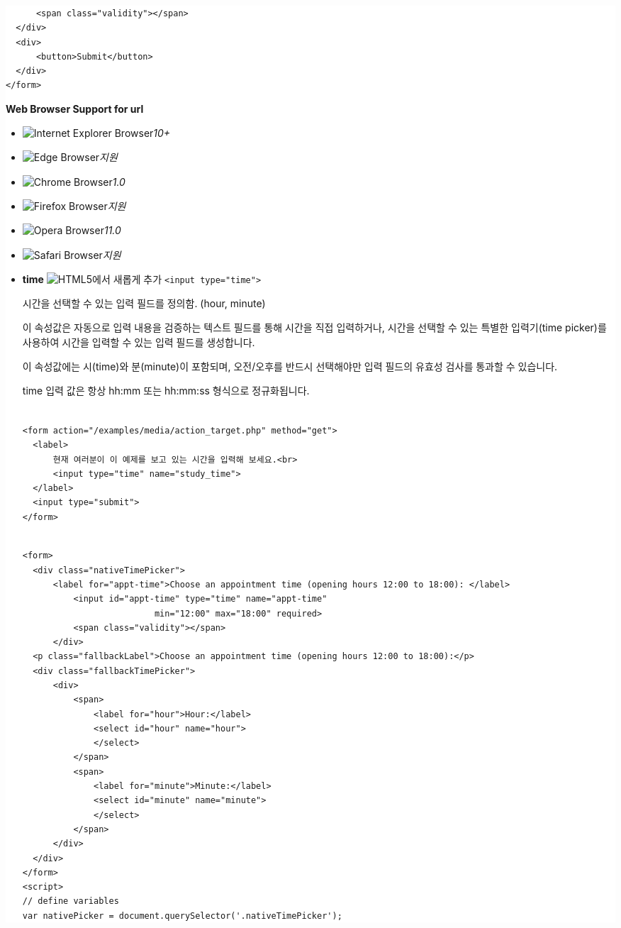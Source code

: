   ```text
  		<span class="validity"></span>
  	</div>
  	<div>
  		<button>Submit</button>
  	</div>
  </form>
  ```

  **Web Browser Support for url**

  * ![Internet Explorer Browser](images/icon/ico_ie-true.png)_10+_
  * ![Edge Browser](images/icon/ico_edge-true.png)_지원_
  * ![Chrome Browser](images/icon/ico_chrome-true.png)_1.0_
  * ![Firefox Browser](images/icon/ico_firefox-true.png)_지원_
  * ![Opera Browser](images/icon/ico_opera-true.png)_11.0_
  * ![Safari Browser](images/icon/ico_safari-true.png)_지원_

* **time** ![HTML5&#xC5D0;&#xC11C; &#xC0C8;&#xB86D;&#xAC8C; &#xCD94;&#xAC00;](images/icon/ico_html5.png) `<input type="time">`

  시간을 선택할 수 있는 입력 필드를 정의함. \(hour, minute\)

  이 속성값은 자동으로 입력 내용을 검증하는 텍스트 필드를 통해 시간을 직접 입력하거나, 시간을 선택할 수 있는 특별한 입력기\(time picker\)를 사용하여 시간을 입력할 수 있는 입력 필드를 생성합니다.

  이 속성값에는 시\(time\)와 분\(minute\)이 포함되며, 오전/오후를 반드시 선택해야만 입력 필드의 유효성 검사를 통과할 수 있습니다.

  time 입력 값은 항상 hh:mm 또는 hh:mm:ss 형식으로 정규화됩니다.

  ```text

  <form action="/examples/media/action_target.php" method="get">
  	<label>
  		현재 여러분이 이 예제를 보고 있는 시간을 입력해 보세요.<br>
  		<input type="time" name="study_time">
  	</label>
  	<input type="submit">
  </form>
  ```

  ```text

  <form>
  	<div class="nativeTimePicker">
  		<label for="appt-time">Choose an appointment time (opening hours 12:00 to 18:00): </label>
  			<input id="appt-time" type="time" name="appt-time"
  							min="12:00" max="18:00" required>
  			<span class="validity"></span>
  		</div>
  	<p class="fallbackLabel">Choose an appointment time (opening hours 12:00 to 18:00):</p>
  	<div class="fallbackTimePicker">
  		<div>
  			<span>
  				<label for="hour">Hour:</label>
  				<select id="hour" name="hour">
  				</select>
  			</span>
  			<span>
  				<label for="minute">Minute:</label>
  				<select id="minute" name="minute">
  				</select>
  			</span>
  		</div>
  	</div>
  </form>
  <script>
  // define variables
  var nativePicker = document.querySelector('.nativeTimePicker');
  ```